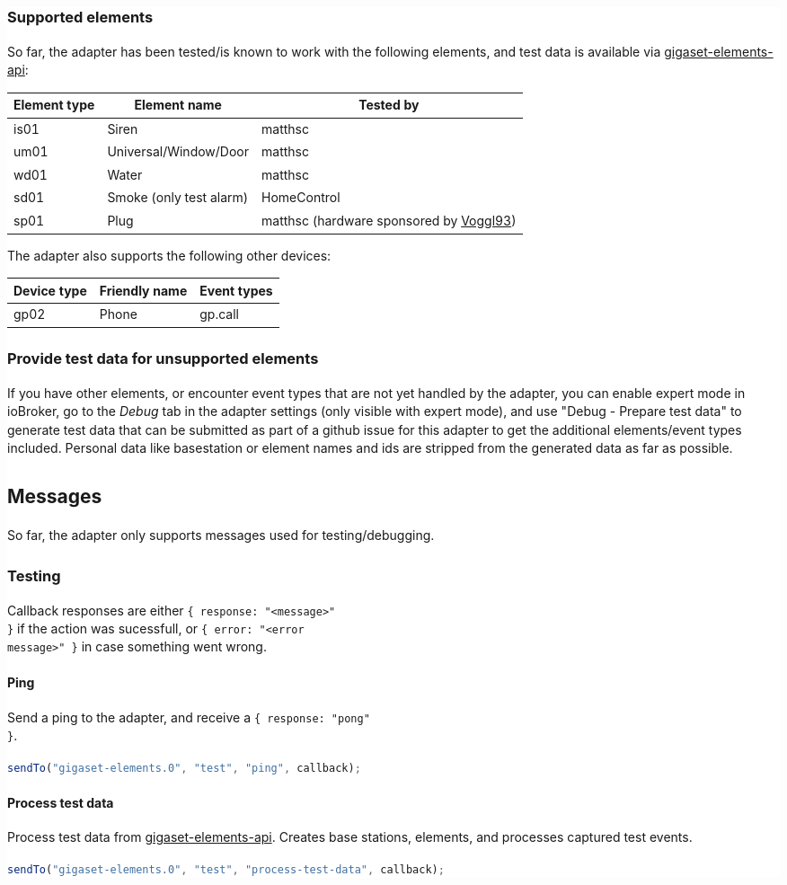 ### Supported elements

So far, the adapter has been tested/is known to work with the following elements, and test data is available via [gigaset-elements-api](https://github.com/matthsc/gigaset-elements-api):

| Element type | Element name            | Tested by                                                             |
| ------------ | ----------------------- | --------------------------------------------------------------------- |
| is01         | Siren                   | matthsc                                                               |
| um01         | Universal/Window/Door   | matthsc                                                               |
| wd01         | Water                   | matthsc                                                               |
| sd01         | Smoke (only test alarm) | HomeControl                                                           |
| sp01         | Plug                    | matthsc (hardware sponsored by [Voggl93](https://github.com/Voggl93)) |

The adapter also supports the following other devices:

| Device type | Friendly name | Event types |
| ----------- | ------------- | ----------- |
| gp02        | Phone         | gp.call     |

### Provide test data for unsupported elements

If you have other elements, or encounter event types that are not yet handled by the adapter, you can enable expert mode in ioBroker, go to the _Debug_ tab in the adapter settings (only visible with expert mode), and use "Debug - Prepare test data" to generate test data that can be submitted as part of a github issue for this adapter to get the additional elements/event types included. Personal data like basestation or element names and ids are stripped from the generated data as far as possible.

## Messages

So far, the adapter only supports messages used for testing/debugging.

### Testing

Callback responses are either <code>{ response: "&lt;message&gt;" }</code> if the action was sucessfull, or <code>{ error: "&lt;error message&gt;" }</code> in case something went wrong.

#### Ping

Send a ping to the adapter, and receive a <code>{ response: "pong" }</code>.

```ts
sendTo("gigaset-elements.0", "test", "ping", callback);
```

#### Process test data

Process test data from [gigaset-elements-api](https://github.com/matthsc/gigaset-elements-api). Creates base stations, elements, and processes captured test events.

```ts
sendTo("gigaset-elements.0", "test", "process-test-data", callback);
```
